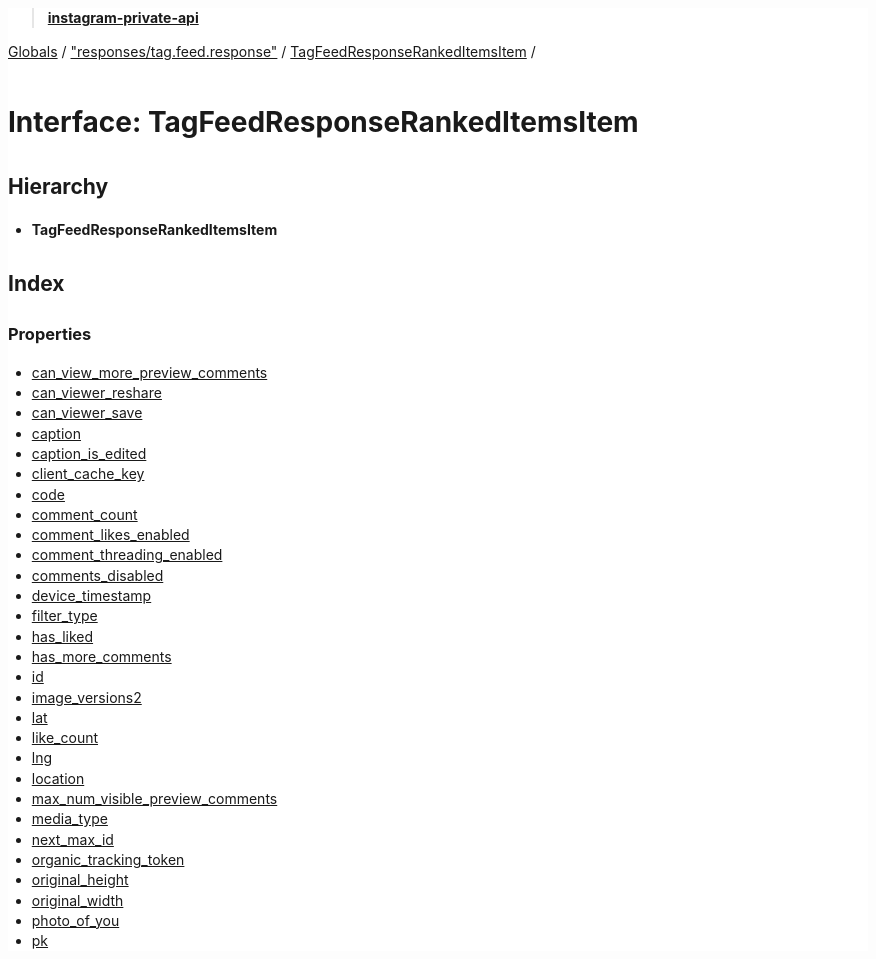 > **[instagram-private-api](../README.md)**

[Globals](../README.md) / ["responses/tag.feed.response"](../modules/_responses_tag_feed_response_.md) / [TagFeedResponseRankedItemsItem](_responses_tag_feed_response_.tagfeedresponserankeditemsitem.md) /

# Interface: TagFeedResponseRankedItemsItem

## Hierarchy

* **TagFeedResponseRankedItemsItem**

## Index

### Properties

* [can_view_more_preview_comments](_responses_tag_feed_response_.tagfeedresponserankeditemsitem.md#optional-can_view_more_preview_comments)
* [can_viewer_reshare](_responses_tag_feed_response_.tagfeedresponserankeditemsitem.md#can_viewer_reshare)
* [can_viewer_save](_responses_tag_feed_response_.tagfeedresponserankeditemsitem.md#can_viewer_save)
* [caption](_responses_tag_feed_response_.tagfeedresponserankeditemsitem.md#caption)
* [caption_is_edited](_responses_tag_feed_response_.tagfeedresponserankeditemsitem.md#caption_is_edited)
* [client_cache_key](_responses_tag_feed_response_.tagfeedresponserankeditemsitem.md#client_cache_key)
* [code](_responses_tag_feed_response_.tagfeedresponserankeditemsitem.md#code)
* [comment_count](_responses_tag_feed_response_.tagfeedresponserankeditemsitem.md#optional-comment_count)
* [comment_likes_enabled](_responses_tag_feed_response_.tagfeedresponserankeditemsitem.md#optional-comment_likes_enabled)
* [comment_threading_enabled](_responses_tag_feed_response_.tagfeedresponserankeditemsitem.md#optional-comment_threading_enabled)
* [comments_disabled](_responses_tag_feed_response_.tagfeedresponserankeditemsitem.md#optional-comments_disabled)
* [device_timestamp](_responses_tag_feed_response_.tagfeedresponserankeditemsitem.md#device_timestamp)
* [filter_type](_responses_tag_feed_response_.tagfeedresponserankeditemsitem.md#filter_type)
* [has_liked](_responses_tag_feed_response_.tagfeedresponserankeditemsitem.md#has_liked)
* [has_more_comments](_responses_tag_feed_response_.tagfeedresponserankeditemsitem.md#optional-has_more_comments)
* [id](_responses_tag_feed_response_.tagfeedresponserankeditemsitem.md#id)
* [image_versions2](_responses_tag_feed_response_.tagfeedresponserankeditemsitem.md#image_versions2)
* [lat](_responses_tag_feed_response_.tagfeedresponserankeditemsitem.md#optional-lat)
* [like_count](_responses_tag_feed_response_.tagfeedresponserankeditemsitem.md#like_count)
* [lng](_responses_tag_feed_response_.tagfeedresponserankeditemsitem.md#optional-lng)
* [location](_responses_tag_feed_response_.tagfeedresponserankeditemsitem.md#optional-location)
* [max_num_visible_preview_comments](_responses_tag_feed_response_.tagfeedresponserankeditemsitem.md#optional-max_num_visible_preview_comments)
* [media_type](_responses_tag_feed_response_.tagfeedresponserankeditemsitem.md#media_type)
* [next_max_id](_responses_tag_feed_response_.tagfeedresponserankeditemsitem.md#optional-next_max_id)
* [organic_tracking_token](_responses_tag_feed_response_.tagfeedresponserankeditemsitem.md#organic_tracking_token)
* [original_height](_responses_tag_feed_response_.tagfeedresponserankeditemsitem.md#original_height)
* [original_width](_responses_tag_feed_response_.tagfeedresponserankeditemsitem.md#original_width)
* [photo_of_you](_responses_tag_feed_response_.tagfeedresponserankeditemsitem.md#photo_of_you)
* [pk](_responses_tag_feed_response_.tagfeedresponserankeditemsitem.md#pk)